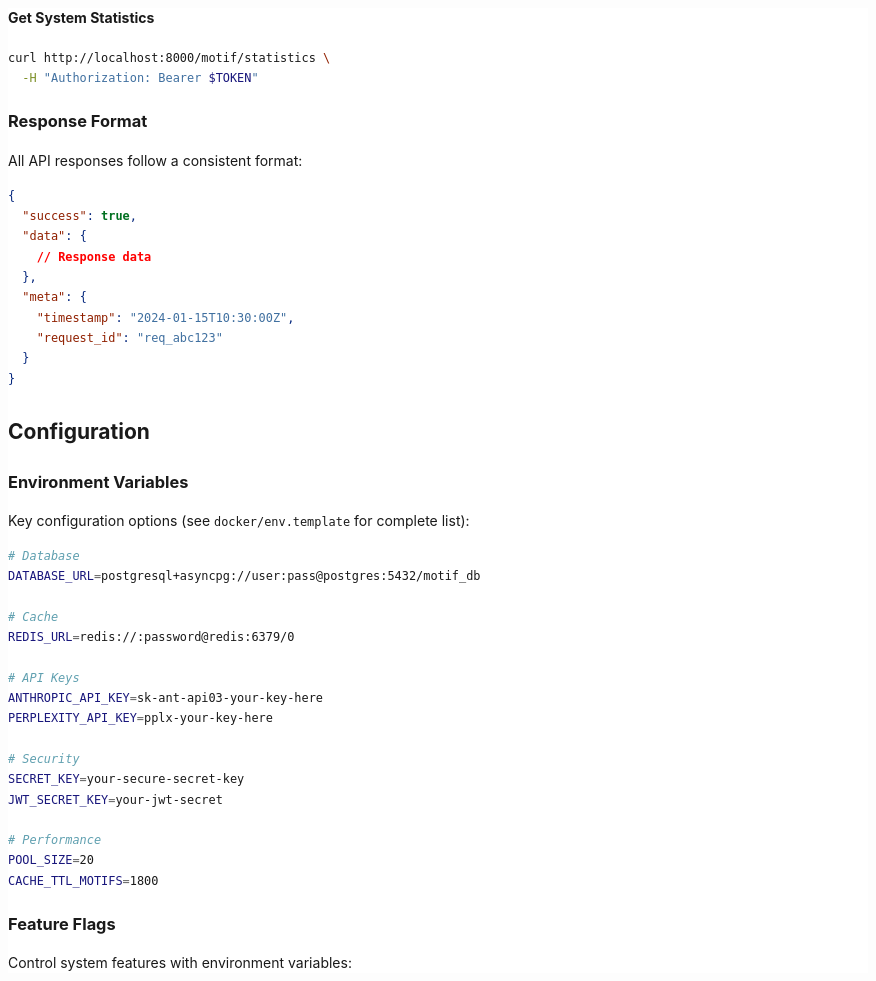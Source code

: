#### Get System Statistics
```bash
curl http://localhost:8000/motif/statistics \
  -H "Authorization: Bearer $TOKEN"
```

### Response Format

All API responses follow a consistent format:

```json
{
  "success": true,
  "data": {
    // Response data
  },
  "meta": {
    "timestamp": "2024-01-15T10:30:00Z",
    "request_id": "req_abc123"
  }
}
```

## Configuration

### Environment Variables

Key configuration options (see `docker/env.template` for complete list):

```bash
# Database
DATABASE_URL=postgresql+asyncpg://user:pass@postgres:5432/motif_db

# Cache
REDIS_URL=redis://:password@redis:6379/0

# API Keys
ANTHROPIC_API_KEY=sk-ant-api03-your-key-here
PERPLEXITY_API_KEY=pplx-your-key-here

# Security
SECRET_KEY=your-secure-secret-key
JWT_SECRET_KEY=your-jwt-secret

# Performance
POOL_SIZE=20
CACHE_TTL_MOTIFS=1800
```

### Feature Flags

Control system features with environment variables:
